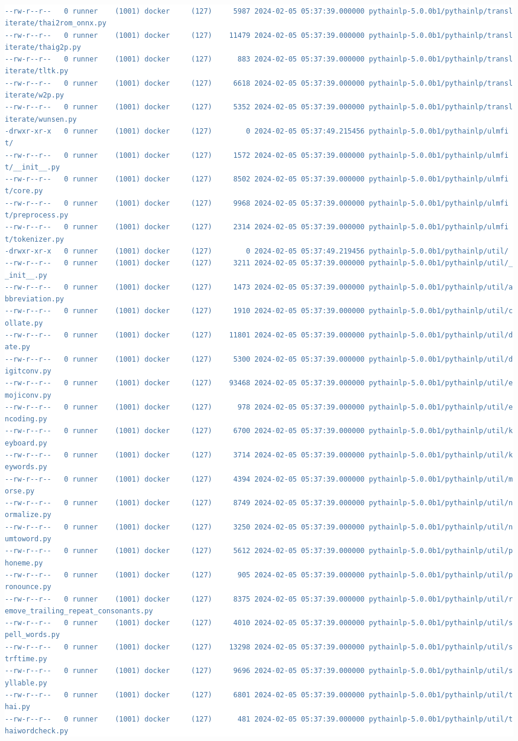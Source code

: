 ```diff
--rw-r--r--   0 runner    (1001) docker     (127)     5987 2024-02-05 05:37:39.000000 pythainlp-5.0.0b1/pythainlp/transliterate/thai2rom_onnx.py
--rw-r--r--   0 runner    (1001) docker     (127)    11479 2024-02-05 05:37:39.000000 pythainlp-5.0.0b1/pythainlp/transliterate/thaig2p.py
--rw-r--r--   0 runner    (1001) docker     (127)      883 2024-02-05 05:37:39.000000 pythainlp-5.0.0b1/pythainlp/transliterate/tltk.py
--rw-r--r--   0 runner    (1001) docker     (127)     6618 2024-02-05 05:37:39.000000 pythainlp-5.0.0b1/pythainlp/transliterate/w2p.py
--rw-r--r--   0 runner    (1001) docker     (127)     5352 2024-02-05 05:37:39.000000 pythainlp-5.0.0b1/pythainlp/transliterate/wunsen.py
-drwxr-xr-x   0 runner    (1001) docker     (127)        0 2024-02-05 05:37:49.215456 pythainlp-5.0.0b1/pythainlp/ulmfit/
--rw-r--r--   0 runner    (1001) docker     (127)     1572 2024-02-05 05:37:39.000000 pythainlp-5.0.0b1/pythainlp/ulmfit/__init__.py
--rw-r--r--   0 runner    (1001) docker     (127)     8502 2024-02-05 05:37:39.000000 pythainlp-5.0.0b1/pythainlp/ulmfit/core.py
--rw-r--r--   0 runner    (1001) docker     (127)     9968 2024-02-05 05:37:39.000000 pythainlp-5.0.0b1/pythainlp/ulmfit/preprocess.py
--rw-r--r--   0 runner    (1001) docker     (127)     2314 2024-02-05 05:37:39.000000 pythainlp-5.0.0b1/pythainlp/ulmfit/tokenizer.py
-drwxr-xr-x   0 runner    (1001) docker     (127)        0 2024-02-05 05:37:49.219456 pythainlp-5.0.0b1/pythainlp/util/
--rw-r--r--   0 runner    (1001) docker     (127)     3211 2024-02-05 05:37:39.000000 pythainlp-5.0.0b1/pythainlp/util/__init__.py
--rw-r--r--   0 runner    (1001) docker     (127)     1473 2024-02-05 05:37:39.000000 pythainlp-5.0.0b1/pythainlp/util/abbreviation.py
--rw-r--r--   0 runner    (1001) docker     (127)     1910 2024-02-05 05:37:39.000000 pythainlp-5.0.0b1/pythainlp/util/collate.py
--rw-r--r--   0 runner    (1001) docker     (127)    11801 2024-02-05 05:37:39.000000 pythainlp-5.0.0b1/pythainlp/util/date.py
--rw-r--r--   0 runner    (1001) docker     (127)     5300 2024-02-05 05:37:39.000000 pythainlp-5.0.0b1/pythainlp/util/digitconv.py
--rw-r--r--   0 runner    (1001) docker     (127)    93468 2024-02-05 05:37:39.000000 pythainlp-5.0.0b1/pythainlp/util/emojiconv.py
--rw-r--r--   0 runner    (1001) docker     (127)      978 2024-02-05 05:37:39.000000 pythainlp-5.0.0b1/pythainlp/util/encoding.py
--rw-r--r--   0 runner    (1001) docker     (127)     6700 2024-02-05 05:37:39.000000 pythainlp-5.0.0b1/pythainlp/util/keyboard.py
--rw-r--r--   0 runner    (1001) docker     (127)     3714 2024-02-05 05:37:39.000000 pythainlp-5.0.0b1/pythainlp/util/keywords.py
--rw-r--r--   0 runner    (1001) docker     (127)     4394 2024-02-05 05:37:39.000000 pythainlp-5.0.0b1/pythainlp/util/morse.py
--rw-r--r--   0 runner    (1001) docker     (127)     8749 2024-02-05 05:37:39.000000 pythainlp-5.0.0b1/pythainlp/util/normalize.py
--rw-r--r--   0 runner    (1001) docker     (127)     3250 2024-02-05 05:37:39.000000 pythainlp-5.0.0b1/pythainlp/util/numtoword.py
--rw-r--r--   0 runner    (1001) docker     (127)     5612 2024-02-05 05:37:39.000000 pythainlp-5.0.0b1/pythainlp/util/phoneme.py
--rw-r--r--   0 runner    (1001) docker     (127)      905 2024-02-05 05:37:39.000000 pythainlp-5.0.0b1/pythainlp/util/pronounce.py
--rw-r--r--   0 runner    (1001) docker     (127)     8375 2024-02-05 05:37:39.000000 pythainlp-5.0.0b1/pythainlp/util/remove_trailing_repeat_consonants.py
--rw-r--r--   0 runner    (1001) docker     (127)     4010 2024-02-05 05:37:39.000000 pythainlp-5.0.0b1/pythainlp/util/spell_words.py
--rw-r--r--   0 runner    (1001) docker     (127)    13298 2024-02-05 05:37:39.000000 pythainlp-5.0.0b1/pythainlp/util/strftime.py
--rw-r--r--   0 runner    (1001) docker     (127)     9696 2024-02-05 05:37:39.000000 pythainlp-5.0.0b1/pythainlp/util/syllable.py
--rw-r--r--   0 runner    (1001) docker     (127)     6801 2024-02-05 05:37:39.000000 pythainlp-5.0.0b1/pythainlp/util/thai.py
--rw-r--r--   0 runner    (1001) docker     (127)      481 2024-02-05 05:37:39.000000 pythainlp-5.0.0b1/pythainlp/util/thaiwordcheck.py
```